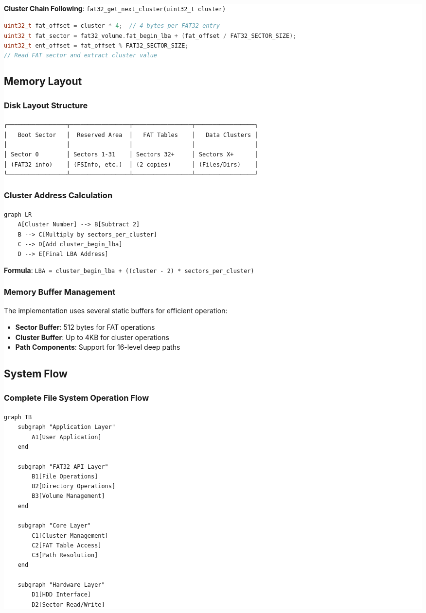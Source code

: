 **Cluster Chain Following**: `fat32_get_next_cluster(uint32_t cluster)`
```c
uint32_t fat_offset = cluster * 4;  // 4 bytes per FAT32 entry
uint32_t fat_sector = fat32_volume.fat_begin_lba + (fat_offset / FAT32_SECTOR_SIZE);
uint32_t ent_offset = fat_offset % FAT32_SECTOR_SIZE;
// Read FAT sector and extract cluster value
```

## Memory Layout

### Disk Layout Structure

```
┌─────────────────┬─────────────────┬─────────────────┬─────────────────┐
│   Boot Sector   │  Reserved Area  │   FAT Tables    │   Data Clusters │
│                 │                 │                 │                 │
│ Sector 0        │ Sectors 1-31    │ Sectors 32+     │ Sectors X+      │
│ (FAT32 info)    │ (FSInfo, etc.)  │ (2 copies)      │ (Files/Dirs)    │
└─────────────────┴─────────────────┴─────────────────┴─────────────────┘
```

### Cluster Address Calculation

```mermaid
graph LR
    A[Cluster Number] --> B[Subtract 2]
    B --> C[Multiply by sectors_per_cluster]
    C --> D[Add cluster_begin_lba]
    D --> E[Final LBA Address]
```

**Formula**: `LBA = cluster_begin_lba + ((cluster - 2) * sectors_per_cluster)`

### Memory Buffer Management

The implementation uses several static buffers for efficient operation:
- **Sector Buffer**: 512 bytes for FAT operations
- **Cluster Buffer**: Up to 4KB for cluster operations
- **Path Components**: Support for 16-level deep paths

## System Flow

### Complete File System Operation Flow

```mermaid
graph TB
    subgraph "Application Layer"
        A1[User Application]
    end
    
    subgraph "FAT32 API Layer"
        B1[File Operations]
        B2[Directory Operations] 
        B3[Volume Management]
    end
    
    subgraph "Core Layer"
        C1[Cluster Management]
        C2[FAT Table Access]
        C3[Path Resolution]
    end
    
    subgraph "Hardware Layer"
        D1[HDD Interface]
        D2[Sector Read/Write]
```